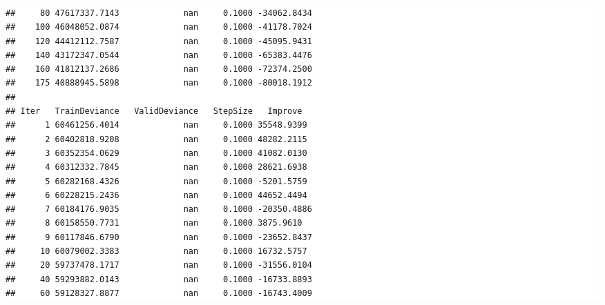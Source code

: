     ##     80 47617337.7143             nan     0.1000 -34062.8434
    ##    100 46048052.0874             nan     0.1000 -41178.7024
    ##    120 44412112.7587             nan     0.1000 -45095.9431
    ##    140 43172347.0544             nan     0.1000 -65383.4476
    ##    160 41812137.2686             nan     0.1000 -72374.2500
    ##    175 40888945.5898             nan     0.1000 -80018.1912
    ## 
    ## Iter   TrainDeviance   ValidDeviance   StepSize   Improve
    ##      1 60461256.4014             nan     0.1000 35548.9399
    ##      2 60402818.9208             nan     0.1000 48282.2115
    ##      3 60352354.0629             nan     0.1000 41082.0130
    ##      4 60312332.7845             nan     0.1000 28621.6938
    ##      5 60282168.4326             nan     0.1000 -5201.5759
    ##      6 60228215.2436             nan     0.1000 44652.4494
    ##      7 60184176.9035             nan     0.1000 -20350.4886
    ##      8 60158550.7731             nan     0.1000 3875.9610
    ##      9 60117846.6790             nan     0.1000 -23652.8437
    ##     10 60079002.3383             nan     0.1000 16732.5757
    ##     20 59737478.1717             nan     0.1000 -31556.0104
    ##     40 59293882.0143             nan     0.1000 -16733.8893
    ##     60 59128327.8877             nan     0.1000 -16743.4009